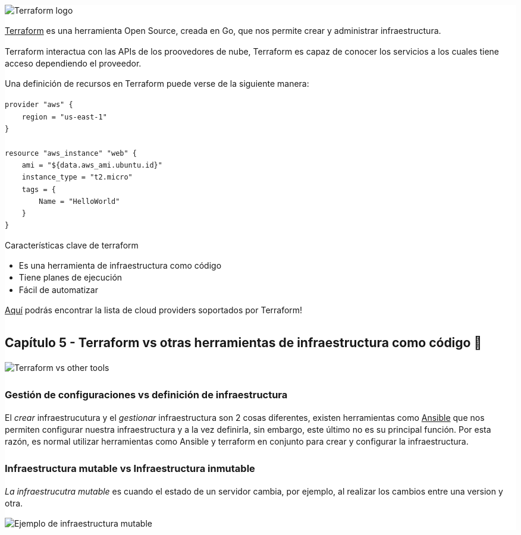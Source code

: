 ![Terraform logo](https://res.cloudinary.com/practicaldev/image/fetch/s--B1veEEvw--/c_limit%2Cf_auto%2Cfl_progressive%2Cq_auto%2Cw_880/https://i2.wp.com/www.thedevcoach.co.uk/wp-content/uploads/2019/08/terraform.png%3Fresize%3D760%252C399%26ssl%3D1)

[Terraform](https://www.terraform.io/) es una herramienta Open Source, creada en Go, que nos permite crear y administrar infraestructura.

Terraform interactua con las APIs de los proovedores de nube, Terraform es capaz de conocer los servicios a los cuales tiene acceso dependiendo el proveedor.

Una definición de recursos en Terraform puede verse de la siguiente manera:

```
provider "aws" {
    region = "us-east-1"
}

resource "aws_instance" "web" {
    ami = "${data.aws_ami.ubuntu.id}"
    instance_type = "t2.micro"
    tags = {
        Name = "HelloWorld"
    }
}
```

Características clave de terraform

- Es una herramienta de infraestructura como código
- Tiene planes de ejecución
- Fácil de automatizar

[Aquí](https://www.terraform.io/language/providers) podrás encontrar la lista de cloud providers soportados por Terraform!

## Capítulo 5 - Terraform vs otras herramientas de infraestructura como código 🚀

![Terraform vs other tools](https://images.clickittech.com/2020/wp-content/uploads/2021/02/19163210/CloudF-vs-Terraform_Banner-1536x772-2.jpg)

### Gestión de configuraciones vs definición de infraestructura

El _crear_ infraestrucutura y el _gestionar_ infraestructura son 2 cosas diferentes, existen herramientas como [Ansible](https://www.ansible.com/) que nos permiten configurar nuestra infraestructura y a la vez definirla, sin embargo, este último no es su principal función. Por esta razón, es normal utilizar herramientas como Ansible y terraform en conjunto para crear y configurar la infraestructura.

### Infraestructura mutable vs Infraestructura inmutable

_La infraestrucutra mutable_ es cuando el estado de un servidor cambia, por ejemplo, al realizar los cambios entre una version y otra.

![Ejemplo de infraestructura mutable](https://i.imgur.com/1YUMR6F.png)
